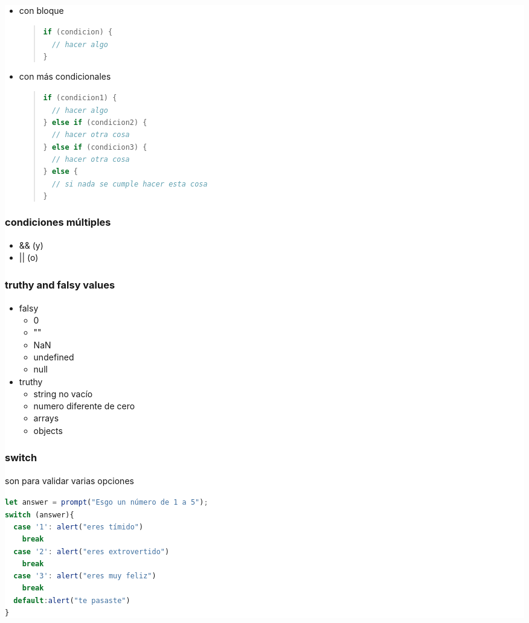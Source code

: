 * con bloque 

  > ```javascript
  > if (condicion) {
  >   // hacer algo
  > }
  > ```

* con más condicionales 

  > ```javascript
  > if (condicion1) {
  >   // hacer algo
  > } else if (condicion2) {
  >   // hacer otra cosa
  > } else if (condicion3) {
  >   // hacer otra cosa
  > } else {
  >   // si nada se cumple hacer esta cosa
  > }
  > ```

### condiciones múltiples 

* && (y)
* || (o)

### truthy and falsy values 

* falsy
  * 0
  * ""
  * NaN
  * undefined
  * null
* truthy
  * string no vacío
  * numero diferente de cero
  * arrays
  * objects 

### switch

son para validar varias opciones 

```javascript
let answer = prompt("Esgo un número de 1 a 5");
switch (answer){
  case '1': alert("eres tímido")
    break
  case '2': alert("eres extrovertido")
    break
  case '3': alert("eres muy feliz")
    break
  default:alert("te pasaste")
}

```
